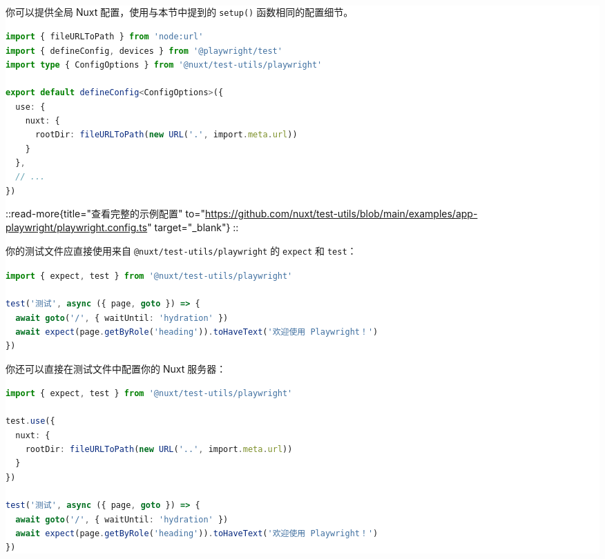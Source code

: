 你可以提供全局 Nuxt 配置，使用与本节中提到的 `setup()` 函数相同的配置细节。

```ts [playwright.config.ts]
import { fileURLToPath } from 'node:url'
import { defineConfig, devices } from '@playwright/test'
import type { ConfigOptions } from '@nuxt/test-utils/playwright'

export default defineConfig<ConfigOptions>({
  use: {
    nuxt: {
      rootDir: fileURLToPath(new URL('.', import.meta.url))
    }
  },
  // ...
})
```

::read-more{title="查看完整的示例配置" to="https://github.com/nuxt/test-utils/blob/main/examples/app-playwright/playwright.config.ts" target="_blank"}
::

你的测试文件应直接使用来自 `@nuxt/test-utils/playwright` 的 `expect` 和 `test`：

```ts [tests/example.test.ts]
import { expect, test } from '@nuxt/test-utils/playwright'

test('测试', async ({ page, goto }) => {
  await goto('/', { waitUntil: 'hydration' })
  await expect(page.getByRole('heading')).toHaveText('欢迎使用 Playwright！')
})
```

你还可以直接在测试文件中配置你的 Nuxt 服务器：

```ts [tests/example.test.ts]
import { expect, test } from '@nuxt/test-utils/playwright'

test.use({
  nuxt: {
    rootDir: fileURLToPath(new URL('..', import.meta.url))
  }
})

test('测试', async ({ page, goto }) => {
  await goto('/', { waitUntil: 'hydration' })
  await expect(page.getByRole('heading')).toHaveText('欢迎使用 Playwright！')
})
```
